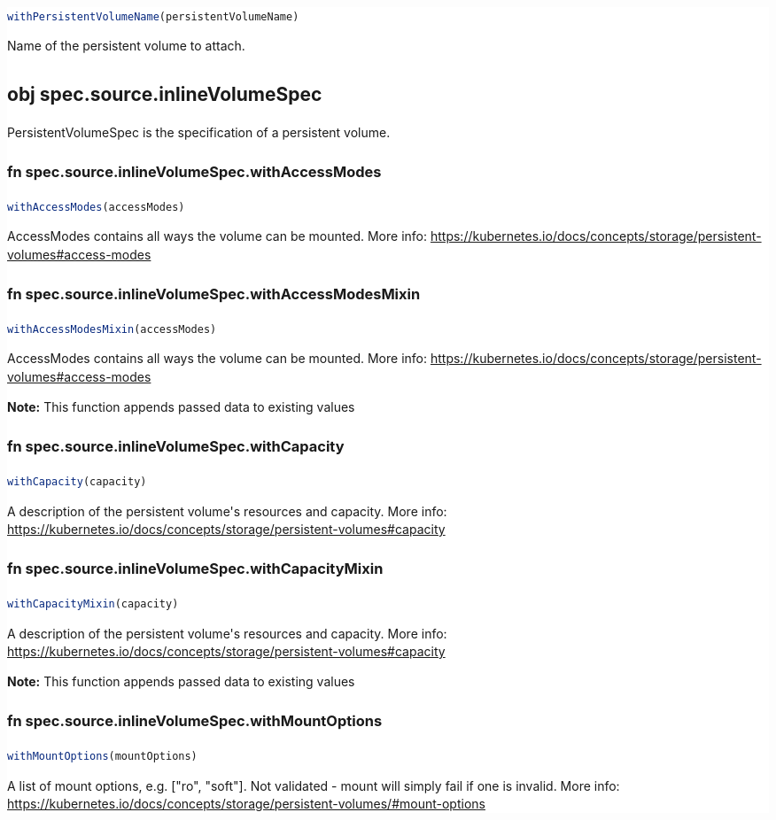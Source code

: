 ```ts
withPersistentVolumeName(persistentVolumeName)
```

Name of the persistent volume to attach.

## obj spec.source.inlineVolumeSpec

PersistentVolumeSpec is the specification of a persistent volume.

### fn spec.source.inlineVolumeSpec.withAccessModes

```ts
withAccessModes(accessModes)
```

AccessModes contains all ways the volume can be mounted. More info: https://kubernetes.io/docs/concepts/storage/persistent-volumes#access-modes

### fn spec.source.inlineVolumeSpec.withAccessModesMixin

```ts
withAccessModesMixin(accessModes)
```

AccessModes contains all ways the volume can be mounted. More info: https://kubernetes.io/docs/concepts/storage/persistent-volumes#access-modes

**Note:** This function appends passed data to existing values

### fn spec.source.inlineVolumeSpec.withCapacity

```ts
withCapacity(capacity)
```

A description of the persistent volume's resources and capacity. More info: https://kubernetes.io/docs/concepts/storage/persistent-volumes#capacity

### fn spec.source.inlineVolumeSpec.withCapacityMixin

```ts
withCapacityMixin(capacity)
```

A description of the persistent volume's resources and capacity. More info: https://kubernetes.io/docs/concepts/storage/persistent-volumes#capacity

**Note:** This function appends passed data to existing values

### fn spec.source.inlineVolumeSpec.withMountOptions

```ts
withMountOptions(mountOptions)
```

A list of mount options, e.g. ["ro", "soft"]. Not validated - mount will simply fail if one is invalid. More info: https://kubernetes.io/docs/concepts/storage/persistent-volumes/#mount-options
